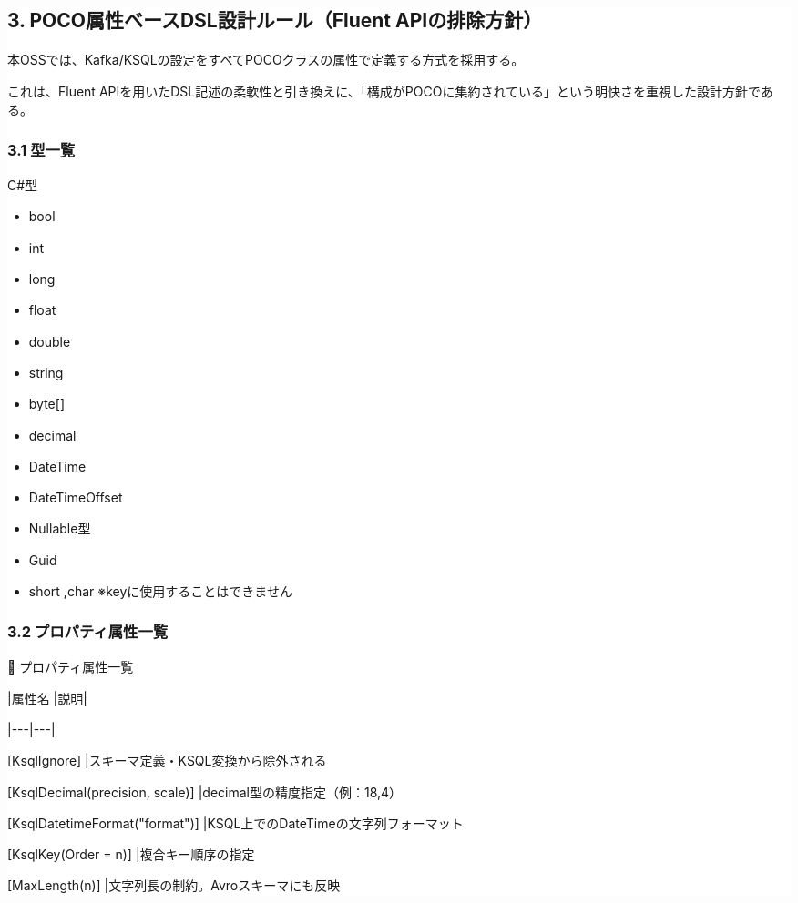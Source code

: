 
## 3. POCO属性ベースDSL設計ルール（Fluent APIの排除方針）



本OSSでは、Kafka/KSQLの設定をすべてPOCOクラスの属性で定義する方式を採用する。

これは、Fluent APIを用いたDSL記述の柔軟性と引き換えに、「構成がPOCOに集約されている」という明快さを重視した設計方針である。



### 3.1 型一覧



C#型

- bool

- int

- long

- float

- double

- string

- byte[]

- decimal

- DateTime

- DateTimeOffset

- Nullable型

- Guid

- short ,char ※keyに使用することはできません



### 3.2 プロパティ属性一覧



🧩 プロパティ属性一覧

|属性名	|説明|

|---|---|

[KsqlIgnore]	|スキーマ定義・KSQL変換から除外される

[KsqlDecimal(precision, scale)]	|decimal型の精度指定（例：18,4）

[KsqlDatetimeFormat("format")]	|KSQL上でのDateTimeの文字列フォーマット

[KsqlKey(Order = n)] |複合キー順序の指定

[MaxLength(n)]	|文字列長の制約。Avroスキーマにも反映

